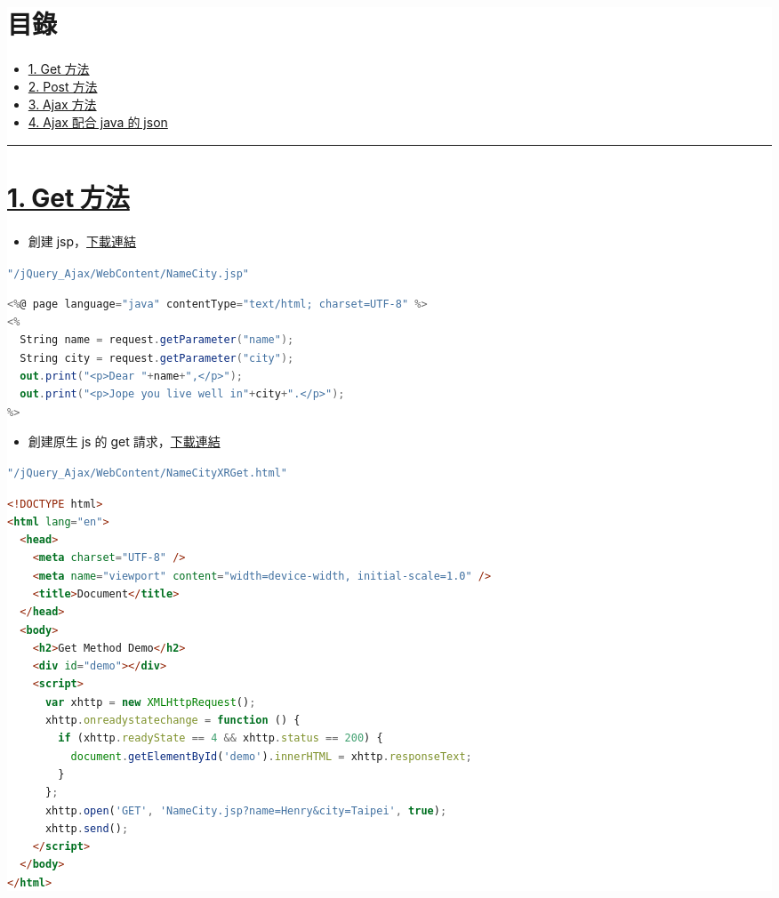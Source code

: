 <h1 id="top">目錄</h1>

- [1. Get 方法](#s1)
- [2. Post 方法](#s2)
- [3. Ajax 方法](#s3)
- [4. Ajax 配合 java 的 json](#s4)

---

# <a id='s1' class='md-title' href='#top'>1. Get 方法</a>

- 創建 jsp，[下載連結](./doc/jsp/NameCity.jsp?target=_blank)

```cs
"/jQuery_Ajax/WebContent/NameCity.jsp"
```

```cs
<%@ page language="java" contentType="text/html; charset=UTF-8" %>
<%
  String name = request.getParameter("name");
  String city = request.getParameter("city");
  out.print("<p>Dear "+name+",</p>");
  out.print("<p>Jope you live well in"+city+".</p>");
%>
```

- 創建原生 js 的 get 請求，[下載連結](./doc/html/NameCityXRGet.zip?target=_blank)

```cs
"/jQuery_Ajax/WebContent/NameCityXRGet.html"
```

```html
<!DOCTYPE html>
<html lang="en">
  <head>
    <meta charset="UTF-8" />
    <meta name="viewport" content="width=device-width, initial-scale=1.0" />
    <title>Document</title>
  </head>
  <body>
    <h2>Get Method Demo</h2>
    <div id="demo"></div>
    <script>
      var xhttp = new XMLHttpRequest();
      xhttp.onreadystatechange = function () {
        if (xhttp.readyState == 4 && xhttp.status == 200) {
          document.getElementById('demo').innerHTML = xhttp.responseText;
        }
      };
      xhttp.open('GET', 'NameCity.jsp?name=Henry&city=Taipei', true);
      xhttp.send();
    </script>
  </body>
</html>
```
